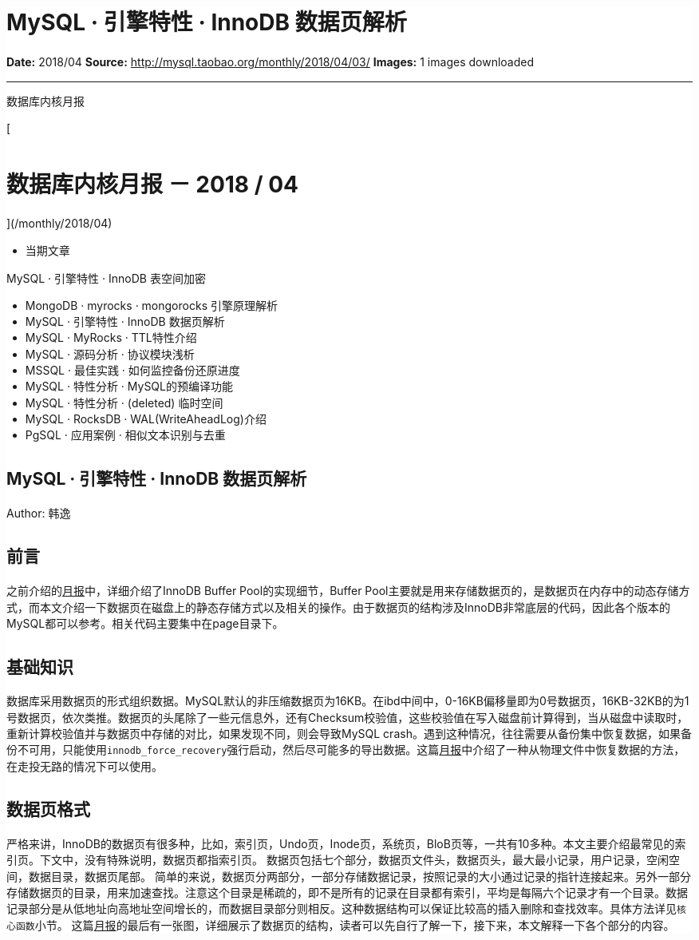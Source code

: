 # MySQL · 引擎特性 · InnoDB 数据页解析

**Date:** 2018/04
**Source:** http://mysql.taobao.org/monthly/2018/04/03/
**Images:** 1 images downloaded

---

数据库内核月报

 [
 # 数据库内核月报 － 2018 / 04
 ](/monthly/2018/04)

 * 当期文章

 MySQL · 引擎特性 · InnoDB 表空间加密
* MongoDB · myrocks · mongorocks 引擎原理解析
* MySQL · 引擎特性 · InnoDB 数据页解析
* MySQL · MyRocks · TTL特性介绍
* MySQL · 源码分析 · 协议模块浅析
* MSSQL · 最佳实践 · 如何监控备份还原进度
* MySQL · 特性分析 · MySQL的预编译功能
* MySQL · 特性分析 · (deleted) 临时空间
* MySQL · RocksDB · WAL(WriteAheadLog)介绍
* PgSQL · 应用案例 · 相似文本识别与去重

 ## MySQL · 引擎特性 · InnoDB 数据页解析 
 Author: 韩逸 

 ## 前言
之前介绍的[月报](http://mysql.taobao.org/monthly/2017/05/01/)中，详细介绍了InnoDB Buffer Pool的实现细节，Buffer Pool主要就是用来存储数据页的，是数据页在内存中的动态存储方式，而本文介绍一下数据页在磁盘上的静态存储方式以及相关的操作。由于数据页的结构涉及InnoDB非常底层的代码，因此各个版本的MySQL都可以参考。相关代码主要集中在page目录下。

## 基础知识
数据库采用数据页的形式组织数据。MySQL默认的非压缩数据页为16KB。在ibd中间中，0-16KB偏移量即为0号数据页，16KB-32KB的为1号数据页，依次类推。数据页的头尾除了一些元信息外，还有Checksum校验值，这些校验值在写入磁盘前计算得到，当从磁盘中读取时，重新计算校验值并与数据页中存储的对比，如果发现不同，则会导致MySQL crash。遇到这种情况，往往需要从备份集中恢复数据，如果备份不可用，只能使用`innodb_force_recovery`强行启动，然后尽可能多的导出数据。这篇[月报](http://mysql.taobao.org/monthly/2017/11/01/)中介绍了一种从物理文件中恢复数据的方法，在走投无路的情况下可以使用。

## 数据页格式
严格来讲，InnoDB的数据页有很多种，比如，索引页，Undo页，Inode页，系统页，BloB页等，一共有10多种。本文主要介绍最常见的索引页。下文中，没有特殊说明，数据页都指索引页。
数据页包括七个部分，数据页文件头，数据页头，最大最小记录，用户记录，空闲空间，数据目录，数据页尾部。
简单的来说，数据页分两部分，一部分存储数据记录，按照记录的大小通过记录的指针连接起来。另外一部分存储数据页的目录，用来加速查找。注意这个目录是稀疏的，即不是所有的记录在目录都有索引，平均是每隔六个记录才有一个目录。数据记录部分是从低地址向高地址空间增长的，而数据目录部分则相反。这种数据结构可以保证比较高的插入删除和查找效率。具体方法详见`核心函数`小节。
这篇[月报](http://mysql.taobao.org/monthly/2017/11/01/)的最后有一张图，详细展示了数据页的结构，读者可以先自行了解一下，接下来，本文解释一下各个部分的内容。
